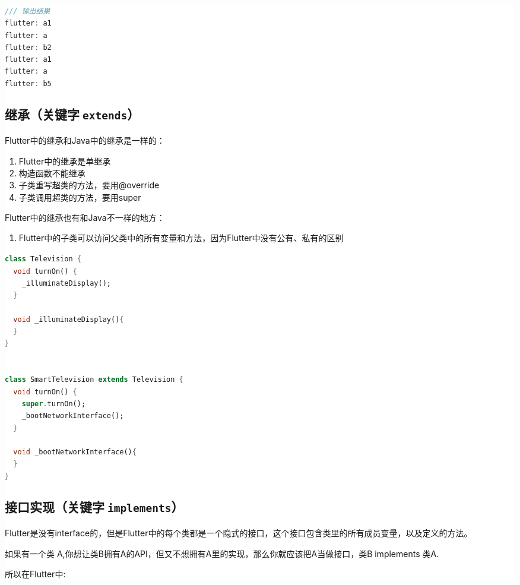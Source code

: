 ```dart
/// 输出结果
flutter: a1
flutter: a
flutter: b2
flutter: a1
flutter: a
flutter: b5
```



## **继承**（关键字 `extends`）

Flutter中的继承和Java中的继承是一样的：

1. Flutter中的继承是单继承
2. 构造函数不能继承
3. 子类重写超类的方法，要用@override
4. 子类调用超类的方法，要用super

Flutter中的继承也有和Java不一样的地方：

1. Flutter中的子类可以访问父类中的所有变量和方法，因为Flutter中没有公有、私有的区别

```dart
class Television {
  void turnOn() {
    _illuminateDisplay();
  }
  
  void _illuminateDisplay(){
  }
}


class SmartTelevision extends Television {
  void turnOn() {
    super.turnOn();
    _bootNetworkInterface();
  }
  
  void _bootNetworkInterface(){
  }
}
```



## **接口实现**（关键字 `implements`）

Flutter是没有interface的，但是Flutter中的每个类都是一个隐式的接口，这个接口包含类里的所有成员变量，以及定义的方法。

如果有一个类 A,你想让类B拥有A的API，但又不想拥有A里的实现，那么你就应该把A当做接口，类B implements 类A.

所以在Flutter中:
